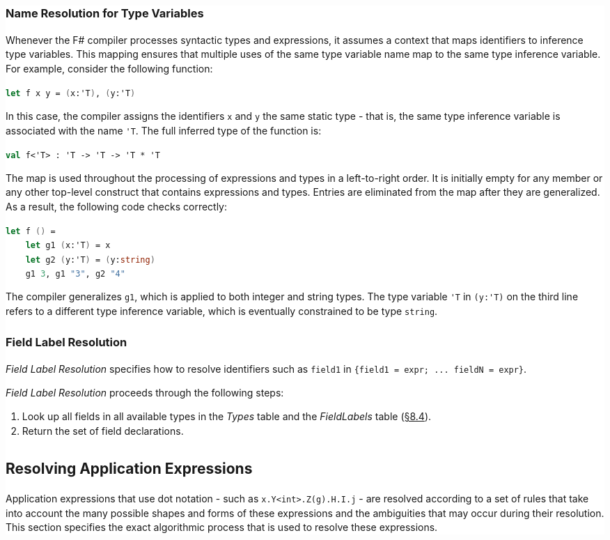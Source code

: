 ### Name Resolution for Type Variables

Whenever the F# compiler processes syntactic types and expressions, it assumes a context that
maps identifiers to inference type variables. This mapping ensures that multiple uses of the same
type variable name map to the same type inference variable. For example, consider the following
function:

```fsharp
let f x y = (x:'T), (y:'T)
```

In this case, the compiler assigns the identifiers `x` and `y` the same static type - that is, the same type
inference variable is associated with the name `'T`. The full inferred type of the function is:

```fsharp
val f<'T> : 'T -> 'T -> 'T * 'T
```

The map is used throughout the processing of expressions and types in a left-to-right order. It is
initially empty for any member or any other top-level construct that contains expressions and types.
Entries are eliminated from the map after they are generalized. As a result, the following code
checks correctly:

```fsharp
let f () =
    let g1 (x:'T) = x
    let g2 (y:'T) = (y:string)
    g1 3, g1 "3", g2 "4"
```

The compiler generalizes `g1`, which is applied to both integer and string types. The type variable `'T` in
`(y:'T)` on the third line refers to a different type inference variable, which is eventually constrained to
be type `string`.

### Field Label Resolution

_Field Label Resolution_ specifies how to resolve identifiers such as `field1` in `{field1 = expr; ... fieldN = expr}`.

_Field Label Resolution_ proceeds through the following steps:

1. Look up all fields in all available types in the _Types_ table and the _FieldLabels_ table ([§8.4](type-definitions.md#record-type-definitions)).
2. Return the set of field declarations.

## Resolving Application Expressions

Application expressions that use dot notation - such as `x.Y<int>.Z(g).H.I.j` - are resolved
according to a set of rules that take into account the many possible shapes and forms of these
expressions and the ambiguities that may occur during their resolution. This section specifies the
exact algorithmic process that is used to resolve these expressions.
